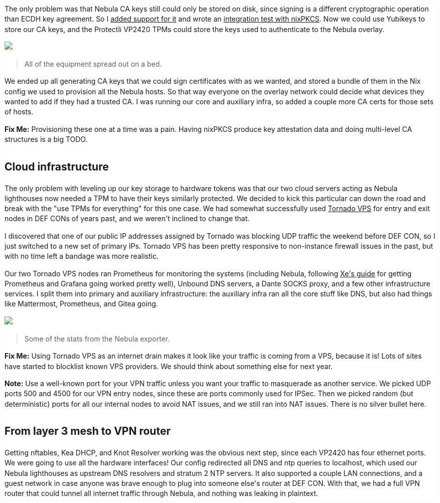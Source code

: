 The only problem was that Nebula CA keys still could only be stored on disk, since signing is a different cryptographic operation than ECDH key agreement. So I [added support for it](https://github.com/slackhq/nebula/pull/1153#issuecomment-2205536293) and wrote an [integration test with nixPKCS](https://github.com/numinit/nixpkcs/blob/v1.1.7/nixos/tests/nebula.nix#L230). Now we could use Yubikeys to store our CA keys, and the Protectli VP2420 TPMs could store the keys used to authenticate to the Nebula overlay.

![](/img/blog/dc32-nixmesh/protectlibed.png)
> All of the equipment spread out on a bed.

We ended up all generating CA keys that we could sign certificates with as we wanted, and stored a bundle of them in the Nix config we used to provision all the Nebula hosts. So that way everyone on the overlay network could decide what devices they wanted to add if they had a trusted CA. I was running our core and auxiliary infra, so added a couple more CA certs for those sets of hosts.

**Fix Me:** Provisioning these one at a time was a pain. Having nixPKCS produce key attestation data and doing multi-level CA structures is a big TODO.

## Cloud infrastructure

The only problem with leveling up our key storage to hardware tokens was that our two cloud servers acting as Nebula lighthouses now needed a TPM to have their keys similarly protected. We decided to kick this particular can down the road and break with the "use TPMs for everything" for this one case. We had somewhat successfully used [Tornado VPS](https://tornadovps.com/) for entry and exit nodes in DEF CONs of years past, and we weren't inclined to change that.

I discovered that one of our public IP addresses assigned by Tornado was blocking UDP traffic the weekend before DEF CON, so I just switched to a new set of primary IPs. Tornado VPS has been pretty responsive to non-instance firewall issues in the past, but with no time left a bandage was more realistic.

Our two Tornado VPS nodes ran Prometheus for monitoring the systems (including Nebula, following [Xe's guide](https://xeiaso.net/blog/prometheus-grafana-loki-nixos-2020-11-20/) for getting Prometheus and Grafana going worked pretty well), Unbound DNS servers, a Dante SOCKS proxy, and a few other infrastructure services. I split them into primary and auxiliary infrastructure: the auxiliary infra ran all the core stuff like DNS, but also had things like Mattermost, Prometheus, and Gitea going.

![](/img/blog/dc32-nixmesh/grafana.png)
> Some of the stats from the Nebula exporter.

**Fix Me:** Using Tornado VPS as an internet drain makes it look like your traffic is coming from a VPS, because it is! Lots of sites have started to blocklist known VPS providers. We should think about something else for next year.

**Note:** Use a well-known port for your VPN traffic unless you want your traffic to masquerade as another service. We picked UDP ports 500 and 4500 for our VPN entry nodes, since these are ports commonly used for IPSec. Then we picked random (but deterministic) ports for all our internal nodes to avoid NAT issues, and we still ran into NAT issues. There is no silver bullet here.

## From layer 3 mesh to VPN router

Getting nftables, Kea DHCP, and Knot Resolver working was the obvious next step, since each VP2420 has four ethernet ports. We were going to use all the hardware interfaces! Our config redirected all DNS and ntp queries to localhost, which used our Nebula lighthouses as upstream DNS resolvers and stratum 2 NTP servers. It also supported a couple LAN connections, and a guest network in case anyone was brave enough to plug into someone else's router at DEF CON. With that, we had a full VPN router that could tunnel all internet traffic through Nebula, and nothing was leaking in plaintext.
